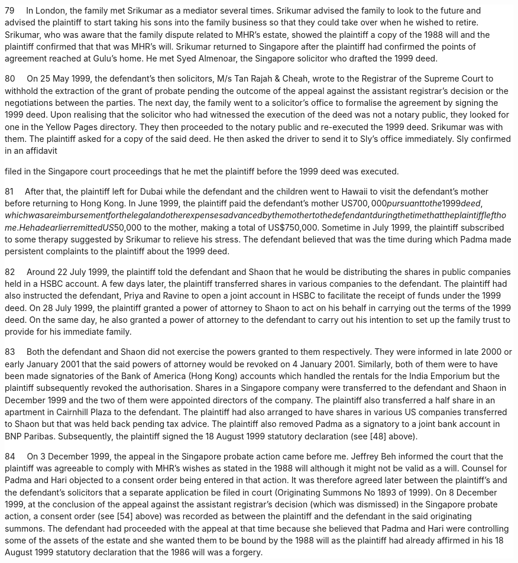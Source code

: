 79     In London, the family met Srikumar as a mediator several times. Srikumar advised the family to look to the future and advised the plaintiff to start taking his sons into the family business so that they could take over when he wished to retire. Srikumar, who was aware that the family dispute related to MHR’s estate, showed the plaintiff a copy of the 1988 will and the plaintiff confirmed that that was MHR’s will. Srikumar returned to Singapore after the plaintiff had confirmed the points of agreement reached at Gulu’s home. He met Syed Almenoar, the Singapore solicitor who drafted the 1999 deed. 

80     On 25 May 1999, the defendant’s then solicitors, M/s Tan Rajah & Cheah, wrote to the Registrar of the Supreme Court to withhold the extraction of the grant of probate pending the outcome of the appeal against the assistant registrar’s decision or the negotiations between the parties. The next day, the family went to a solicitor’s office to formalise the agreement by signing the 1999 deed. Upon realising that the solicitor who had witnessed the execution of the deed was not a notary public, they looked for one in the Yellow Pages directory. They then proceeded to the notary public and re-executed the 1999 deed. Srikumar was with them. The plaintiff asked for a copy of the said deed. He then asked the driver to send it to Sly’s office immediately. Sly confirmed in an affidavit 


filed in the Singapore court proceedings that he met the plaintiff before the 1999 deed was executed. 

81     After that, the plaintiff left for Dubai while the defendant and the children went to Hawaii to visit the defendant’s mother before returning to Hong Kong. In June 1999, the plaintiff paid the defendant’s mother US$700,000 pursuant to the 1999 deed, which was a reimbursement for the legal and other expenses advanced by the mother to the defendant during the time that the plaintiff left home. He had earlier remitted US$50,000 to the mother, making a total of US$750,000. Sometime in July 1999, the plaintiff subscribed to some therapy suggested by Srikumar to relieve his stress. The defendant believed that was the time during which Padma made persistent complaints to the plaintiff about the 1999 deed. 

82     Around 22 July 1999, the plaintiff told the defendant and Shaon that he would be distributing the shares in public companies held in a HSBC account. A few days later, the plaintiff transferred shares in various companies to the defendant. The plaintiff had also instructed the defendant, Priya and Ravine to open a joint account in HSBC to facilitate the receipt of funds under the 1999 deed. On 28 July 1999, the plaintiff granted a power of attorney to Shaon to act on his behalf in carrying out the terms of the 1999 deed. On the same day, he also granted a power of attorney to the defendant to carry out his intention to set up the family trust to provide for his immediate family. 

83     Both the defendant and Shaon did not exercise the powers granted to them respectively. They were informed in late 2000 or early January 2001 that the said powers of attorney would be revoked on 4 January 2001. Similarly, both of them were to have been made signatories of the Bank of America (Hong Kong) accounts which handled the rentals for the India Emporium but the plaintiff subsequently revoked the authorisation. Shares in a Singapore company were transferred to the defendant and Shaon in December 1999 and the two of them were appointed directors of the company. The plaintiff also transferred a half share in an apartment in Cairnhill Plaza to the defendant. The plaintiff had also arranged to have shares in various US companies transferred to Shaon but that was held back pending tax advice. The plaintiff also removed Padma as a signatory to a joint bank account in BNP Paribas. Subsequently, the plaintiff signed the 18 August 1999 statutory declaration (see [48] above). 

84     On 3 December 1999, the appeal in the Singapore probate action came before me. Jeffrey Beh informed the court that the plaintiff was agreeable to comply with MHR’s wishes as stated in the 1988 will although it might not be valid as a will. Counsel for Padma and Hari objected to a consent order being entered in that action. It was therefore agreed later between the plaintiff’s and the defendant’s solicitors that a separate application be filed in court (Originating Summons No 1893 of 1999). On 8 December 1999, at the conclusion of the appeal against the assistant registrar’s decision (which was dismissed) in the Singapore probate action, a consent order (see [54] above) was recorded as between the plaintiff and the defendant in the said originating summons. The defendant had proceeded with the appeal at that time because she believed that Padma and Hari were controlling some of the assets of the estate and she wanted them to be bound by the 1988 will as the plaintiff had already affirmed in his 18 August 1999 statutory declaration that the 1986 will was a forgery. 
